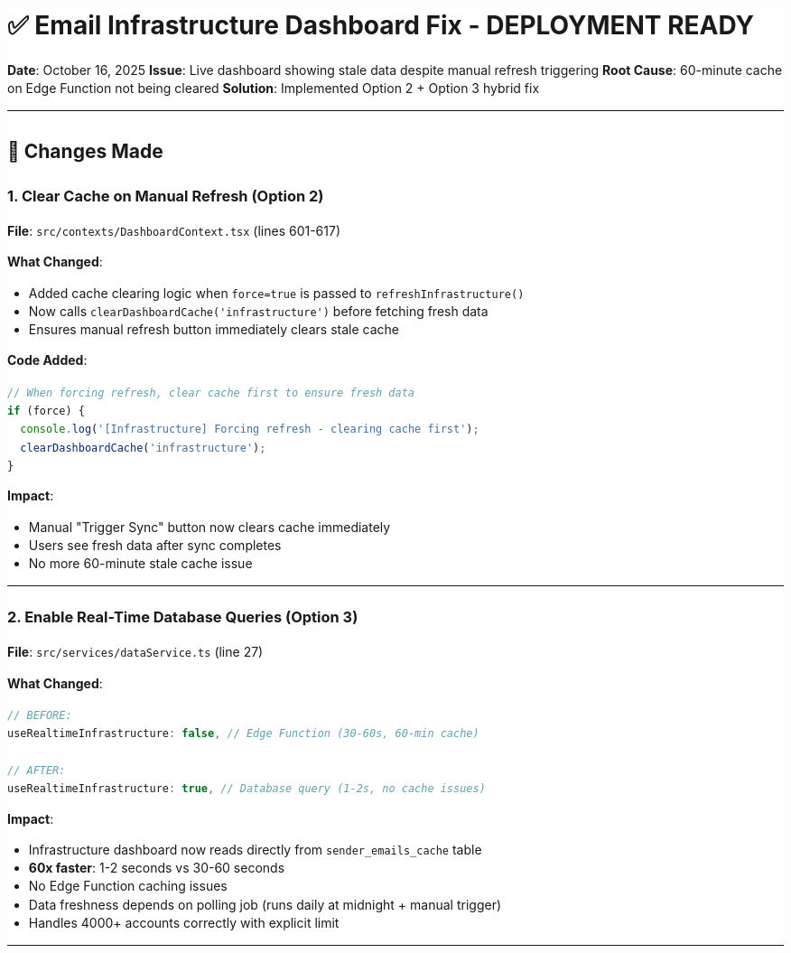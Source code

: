 # ✅ Email Infrastructure Dashboard Fix - DEPLOYMENT READY

**Date**: October 16, 2025
**Issue**: Live dashboard showing stale data despite manual refresh triggering
**Root Cause**: 60-minute cache on Edge Function not being cleared
**Solution**: Implemented Option 2 + Option 3 hybrid fix

---

## 🎯 Changes Made

### **1. Clear Cache on Manual Refresh (Option 2)**

**File**: `src/contexts/DashboardContext.tsx` (lines 601-617)

**What Changed**:
- Added cache clearing logic when `force=true` is passed to `refreshInfrastructure()`
- Now calls `clearDashboardCache('infrastructure')` before fetching fresh data
- Ensures manual refresh button immediately clears stale cache

**Code Added**:
```typescript
// When forcing refresh, clear cache first to ensure fresh data
if (force) {
  console.log('[Infrastructure] Forcing refresh - clearing cache first');
  clearDashboardCache('infrastructure');
}
```

**Impact**:
- Manual "Trigger Sync" button now clears cache immediately
- Users see fresh data after sync completes
- No more 60-minute stale cache issue

---

### **2. Enable Real-Time Database Queries (Option 3)**

**File**: `src/services/dataService.ts` (line 27)

**What Changed**:
```typescript
// BEFORE:
useRealtimeInfrastructure: false, // Edge Function (30-60s, 60-min cache)

// AFTER:
useRealtimeInfrastructure: true, // Database query (1-2s, no cache issues)
```

**Impact**:
- Infrastructure dashboard now reads directly from `sender_emails_cache` table
- **60x faster**: 1-2 seconds vs 30-60 seconds
- No Edge Function caching issues
- Data freshness depends on polling job (runs daily at midnight + manual trigger)
- Handles 4000+ accounts correctly with explicit limit

---